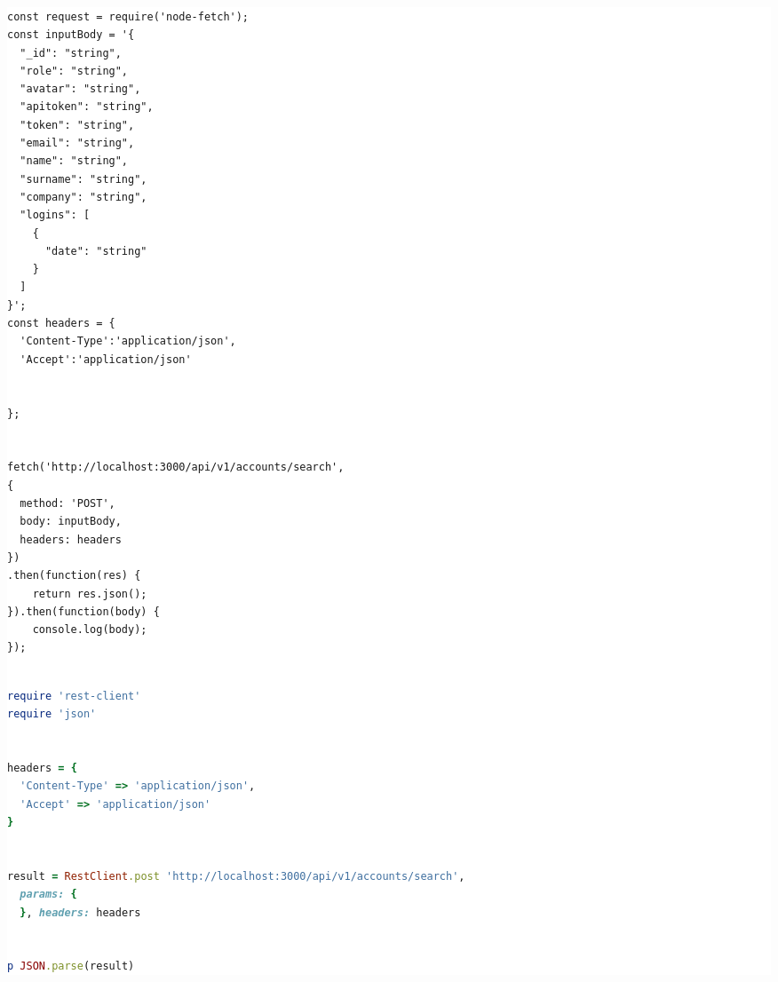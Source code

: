 
```javascript--nodejs
const request = require('node-fetch');
const inputBody = '{
  "_id": "string",
  "role": "string",
  "avatar": "string",
  "apitoken": "string",
  "token": "string",
  "email": "string",
  "name": "string",
  "surname": "string",
  "company": "string",
  "logins": [
    {
      "date": "string"
    }
  ]
}';
const headers = {
  'Content-Type':'application/json',
  'Accept':'application/json'


};


fetch('http://localhost:3000/api/v1/accounts/search',
{
  method: 'POST',
  body: inputBody,
  headers: headers
})
.then(function(res) {
    return res.json();
}).then(function(body) {
    console.log(body);
});


```


```ruby
require 'rest-client'
require 'json'


headers = {
  'Content-Type' => 'application/json',
  'Accept' => 'application/json'
}


result = RestClient.post 'http://localhost:3000/api/v1/accounts/search',
  params: {
  }, headers: headers


p JSON.parse(result)


```
